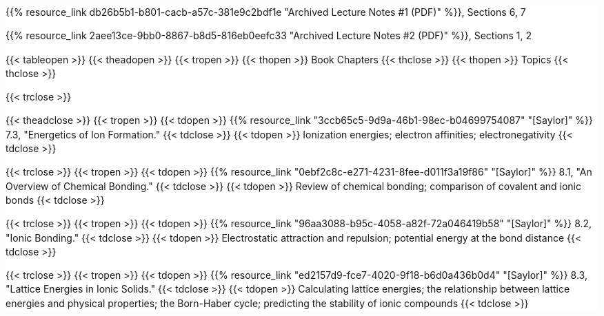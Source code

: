 {{% resource_link db26b5b1-b801-cacb-a57c-381e9c2bdf1e "Archived Lecture Notes #1 (PDF)" %}}, Sections 6, 7

{{% resource_link 2aee13ce-9bb0-8867-b8d5-816eb0eefc33 "Archived Lecture Notes #2 (PDF)" %}}, Sections 1, 2

{{< tableopen >}}
{{< theadopen >}}
{{< tropen >}}
{{< thopen >}}
Book Chapters
{{< thclose >}}
{{< thopen >}}
Topics
{{< thclose >}}

{{< trclose >}}

{{< theadclose >}}
{{< tropen >}}
{{< tdopen >}}
{{% resource_link "3ccb65c5-9d9a-46b1-98ec-b04699754087" "\[Saylor\]" %}} 7.3, "Energetics of Ion Formation."
{{< tdclose >}}
{{< tdopen >}}
Ionization energies; electron affinities; electronegativity
{{< tdclose >}}

{{< trclose >}}
{{< tropen >}}
{{< tdopen >}}
{{% resource_link "0ebf2c8c-e271-4231-8fee-d011f3a19f86" "\[Saylor\]" %}} 8.1, "An Overview of Chemical Bonding."
{{< tdclose >}}
{{< tdopen >}}
Review of chemical bonding; comparison of covalent and ionic bonds
{{< tdclose >}}

{{< trclose >}}
{{< tropen >}}
{{< tdopen >}}
{{% resource_link "96aa3088-b95c-4058-a82f-72a046419b58" "\[Saylor\]" %}} 8.2, "Ionic Bonding."
{{< tdclose >}}
{{< tdopen >}}
Electrostatic attraction and repulsion; potential energy at the bond distance
{{< tdclose >}}

{{< trclose >}}
{{< tropen >}}
{{< tdopen >}}
{{% resource_link "ed2157d9-fce7-4020-9f18-b6d0a436b0d4" "\[Saylor\]" %}} 8.3, "Lattice Energies in Ionic Solids."
{{< tdclose >}}
{{< tdopen >}}
Calculating lattice energies; the relationship between lattice energies and physical properties; the Born-Haber cycle; predicting the stability of ionic compounds
{{< tdclose >}}
